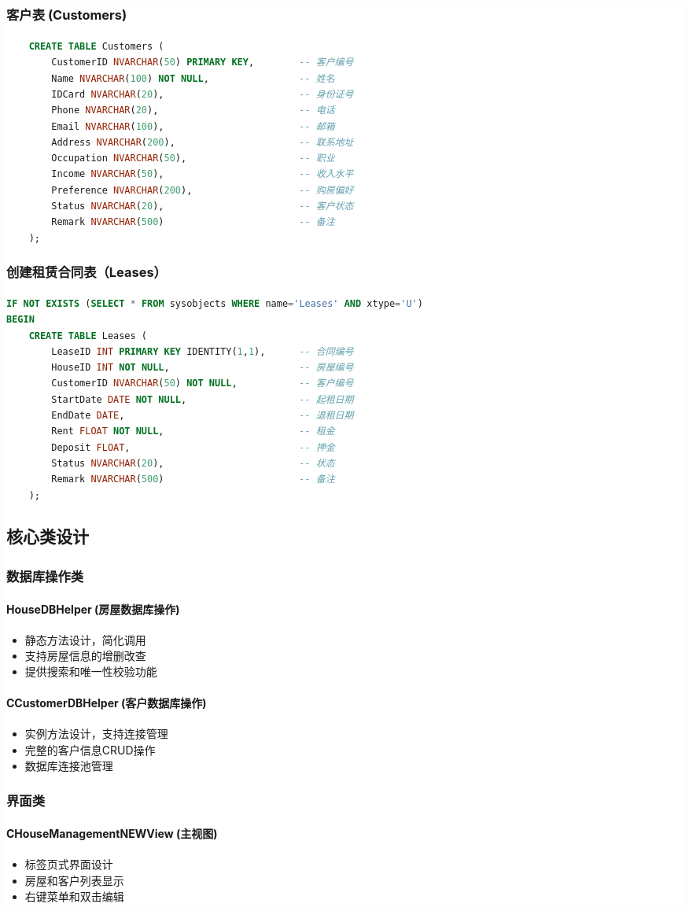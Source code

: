 ### 客户表 (Customers)
```sql
    CREATE TABLE Customers (
        CustomerID NVARCHAR(50) PRIMARY KEY,        -- 客户编号
        Name NVARCHAR(100) NOT NULL,                -- 姓名
        IDCard NVARCHAR(20),                        -- 身份证号
        Phone NVARCHAR(20),                         -- 电话
        Email NVARCHAR(100),                        -- 邮箱
        Address NVARCHAR(200),                      -- 联系地址
        Occupation NVARCHAR(50),                    -- 职业
        Income NVARCHAR(50),                        -- 收入水平
        Preference NVARCHAR(200),                   -- 购房偏好
        Status NVARCHAR(20),                        -- 客户状态
        Remark NVARCHAR(500)                        -- 备注
    );
```
### 创建租赁合同表（Leases）
```sql
IF NOT EXISTS (SELECT * FROM sysobjects WHERE name='Leases' AND xtype='U')
BEGIN
    CREATE TABLE Leases (
        LeaseID INT PRIMARY KEY IDENTITY(1,1),      -- 合同编号
        HouseID INT NOT NULL,                       -- 房屋编号
        CustomerID NVARCHAR(50) NOT NULL,           -- 客户编号
        StartDate DATE NOT NULL,                    -- 起租日期
        EndDate DATE,                               -- 退租日期
        Rent FLOAT NOT NULL,                        -- 租金
        Deposit FLOAT,                              -- 押金
        Status NVARCHAR(20),                        -- 状态
        Remark NVARCHAR(500)                        -- 备注
    );
```
## 核心类设计

### 数据库操作类

#### HouseDBHelper (房屋数据库操作)
- 静态方法设计，简化调用
- 支持房屋信息的增删改查
- 提供搜索和唯一性校验功能

#### CCustomerDBHelper (客户数据库操作)
- 实例方法设计，支持连接管理
- 完整的客户信息CRUD操作
- 数据库连接池管理

### 界面类

#### CHouseManagementNEWView (主视图)
- 标签页式界面设计
- 房屋和客户列表显示
- 右键菜单和双击编辑
